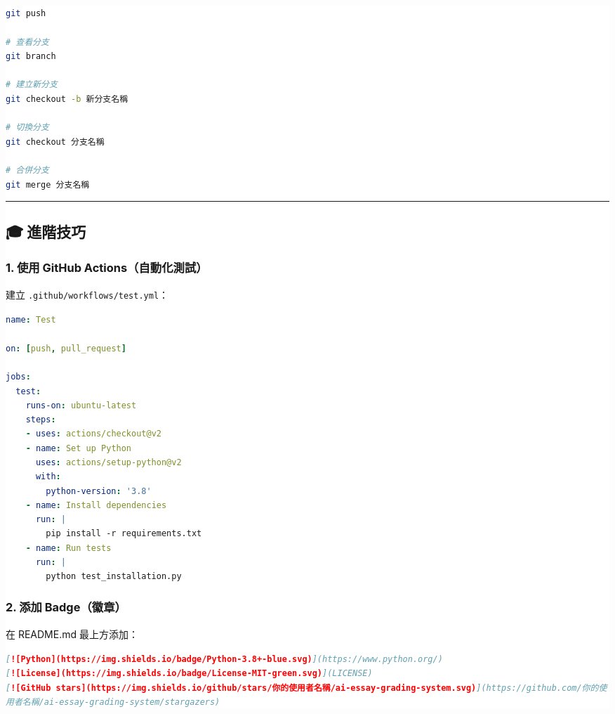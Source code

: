 ```bash
git push

# 查看分支
git branch

# 建立新分支
git checkout -b 新分支名稱

# 切換分支
git checkout 分支名稱

# 合併分支
git merge 分支名稱
```

---

## 🎓 進階技巧

### 1. 使用 GitHub Actions（自動化測試）

建立 `.github/workflows/test.yml`：

```yaml
name: Test

on: [push, pull_request]

jobs:
  test:
    runs-on: ubuntu-latest
    steps:
    - uses: actions/checkout@v2
    - name: Set up Python
      uses: actions/setup-python@v2
      with:
        python-version: '3.8'
    - name: Install dependencies
      run: |
        pip install -r requirements.txt
    - name: Run tests
      run: |
        python test_installation.py
```

### 2. 添加 Badge（徽章）

在 README.md 最上方添加：

```markdown
[![Python](https://img.shields.io/badge/Python-3.8+-blue.svg)](https://www.python.org/)
[![License](https://img.shields.io/badge/License-MIT-green.svg)](LICENSE)
[![GitHub stars](https://img.shields.io/github/stars/你的使用者名稱/ai-essay-grading-system.svg)](https://github.com/你的使用者名稱/ai-essay-grading-system/stargazers)
```

